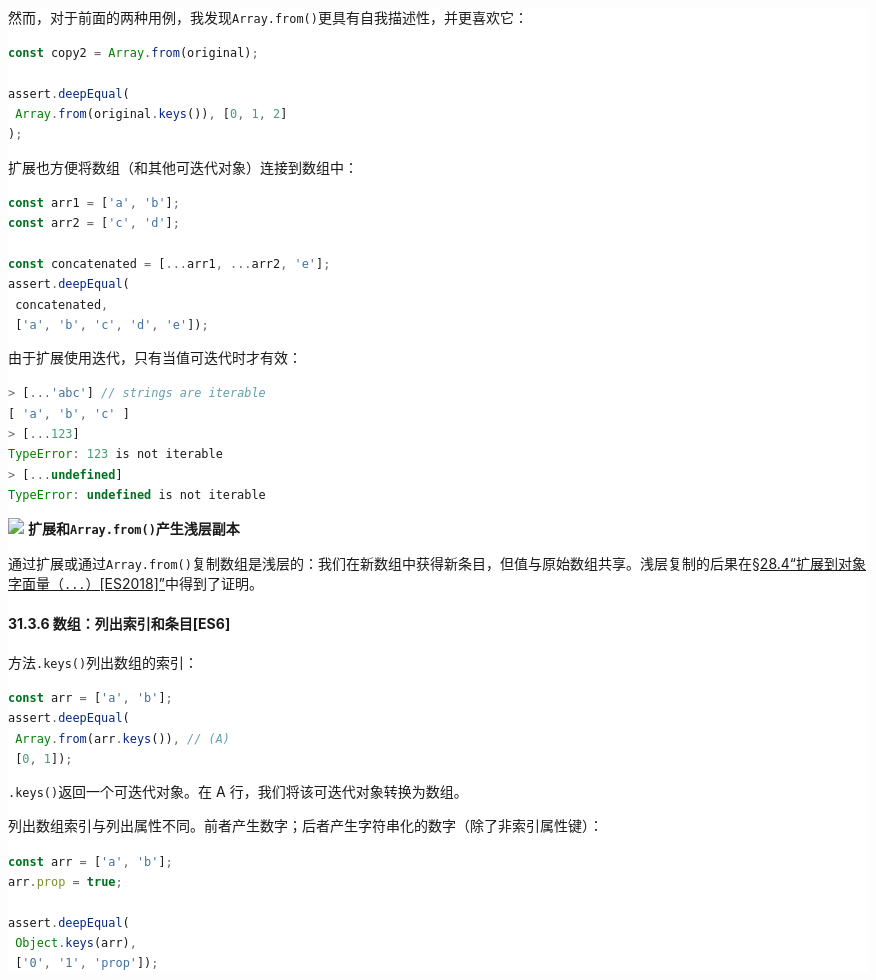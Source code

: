 然而，对于前面的两种用例，我发现`Array.from()`更具有自我描述性，并更喜欢它：

```js
const copy2 = Array.from(original);

assert.deepEqual(
 Array.from(original.keys()), [0, 1, 2]
);
```

扩展也方便将数组（和其他可迭代对象）连接到数组中：

```js
const arr1 = ['a', 'b'];
const arr2 = ['c', 'd'];

const concatenated = [...arr1, ...arr2, 'e'];
assert.deepEqual(
 concatenated,
 ['a', 'b', 'c', 'd', 'e']);
```

由于扩展使用迭代，只有当值可迭代时才有效：

```js
> [...'abc'] // strings are iterable
[ 'a', 'b', 'c' ]
> [...123]
TypeError: 123 is not iterable
> [...undefined]
TypeError: undefined is not iterable
```

![](img/0ac255e56dc93a43365d8502301c8688.png) **扩展和`Array.from()`产生浅层副本**

通过扩展或通过`Array.from()`复制数组是浅层的：我们在新数组中获得新条目，但值与原始数组共享。浅层复制的后果在[§28.4“扩展到对象字面量（`...`）[ES2018]”](ch_objects.html#spreading-into-object-literals)中得到了证明。

#### 31.3.6 数组：列出索引和条目[ES6]

方法`.keys()`列出数组的索引：

```js
const arr = ['a', 'b'];
assert.deepEqual(
 Array.from(arr.keys()), // (A)
 [0, 1]);
```

`.keys()`返回一个可迭代对象。在 A 行，我们将该可迭代对象转换为数组。

列出数组索引与列出属性不同。前者产生数字；后者产生字符串化的数字（除了非索引属性键）：

```js
const arr = ['a', 'b'];
arr.prop = true;

assert.deepEqual(
 Object.keys(arr),
 ['0', '1', 'prop']);
```


 [n: number]: T;
